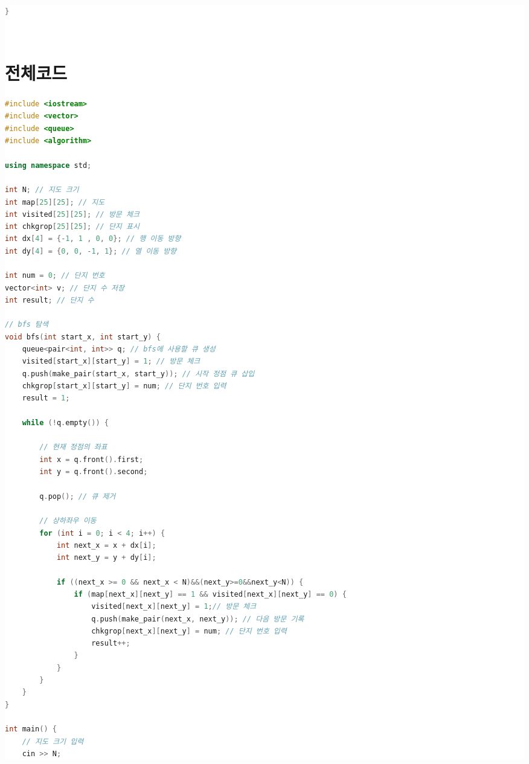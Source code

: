 ~~~c++
}
~~~

<br>

# 전체코드
~~~c++
#include <iostream>
#include <vector>
#include <queue>
#include <algorithm>

using namespace std;

int N; // 지도 크기
int map[25][25]; // 지도
int visited[25][25]; // 방문 체크
int chkgrop[25][25]; // 단지 표시
int dx[4] = {-1, 1 , 0, 0}; // 행 이동 방향
int dy[4] = {0, 0, -1, 1}; // 열 이동 방향

int num = 0; // 단지 번호
vector<int> v; // 단지 수 저장
int result; // 단지 수

// bfs 탐색
void bfs(int start_x, int start_y) {
	queue<pair<int, int>> q; // bfs에 사용할 큐 생성
	visited[start_x][start_y] = 1; // 방문 체크
	q.push(make_pair(start_x, start_y)); // 시작 정점 큐 삽입
	chkgrop[start_x][start_y] = num; // 단지 번호 입력
	result = 1;

	while (!q.empty()) {
		
		// 현재 정점의 좌표
		int x = q.front().first;
		int y = q.front().second;

		q.pop(); // 큐 제거

		// 상하좌우 이동
		for (int i = 0; i < 4; i++) {
			int next_x = x + dx[i];
			int next_y = y + dy[i];

			if ((next_x >= 0 && next_x < N)&&(next_y>=0&&next_y<N)) {
				if (map[next_x][next_y] == 1 && visited[next_x][next_y] == 0) {
					visited[next_x][next_y] = 1;// 방문 체크
					q.push(make_pair(next_x, next_y)); // 다음 방문 기록
					chkgrop[next_x][next_y] = num; // 단지 번호 입력
					result++;
				}
			}
		}
	}
}

int main() {
	// 지도 크기 입력
	cin >> N;

~~~